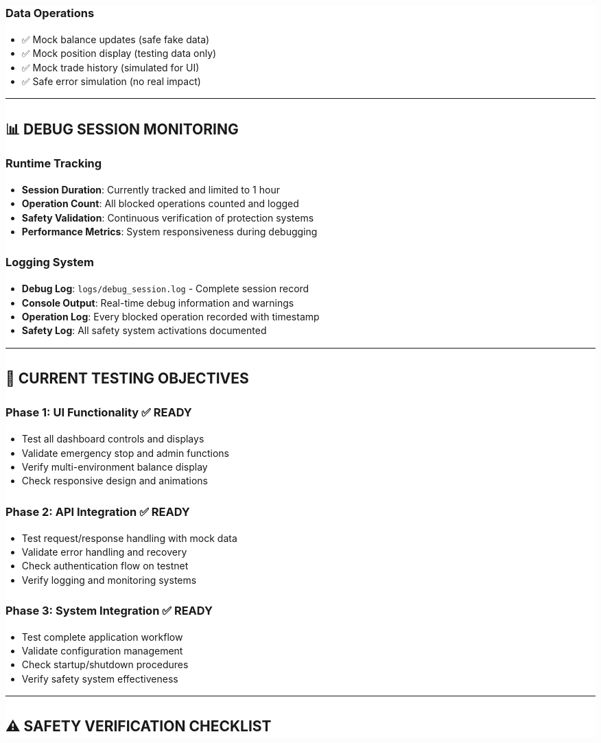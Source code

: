 ### **Data Operations**
- ✅ Mock balance updates (safe fake data)
- ✅ Mock position display (testing data only)  
- ✅ Mock trade history (simulated for UI)
- ✅ Safe error simulation (no real impact)

---

## 📊 DEBUG SESSION MONITORING

### **Runtime Tracking**
- **Session Duration**: Currently tracked and limited to 1 hour
- **Operation Count**: All blocked operations counted and logged
- **Safety Validation**: Continuous verification of protection systems
- **Performance Metrics**: System responsiveness during debugging

### **Logging System**
- **Debug Log**: `logs/debug_session.log` - Complete session record
- **Console Output**: Real-time debug information and warnings
- **Operation Log**: Every blocked operation recorded with timestamp
- **Safety Log**: All safety system activations documented

---

## 🎯 CURRENT TESTING OBJECTIVES

### **Phase 1: UI Functionality** ✅ **READY**
- Test all dashboard controls and displays
- Validate emergency stop and admin functions  
- Verify multi-environment balance display
- Check responsive design and animations

### **Phase 2: API Integration** ✅ **READY**
- Test request/response handling with mock data
- Validate error handling and recovery
- Check authentication flow on testnet
- Verify logging and monitoring systems

### **Phase 3: System Integration** ✅ **READY**
- Test complete application workflow
- Validate configuration management
- Check startup/shutdown procedures
- Verify safety system effectiveness

---

## ⚠️ SAFETY VERIFICATION CHECKLIST

